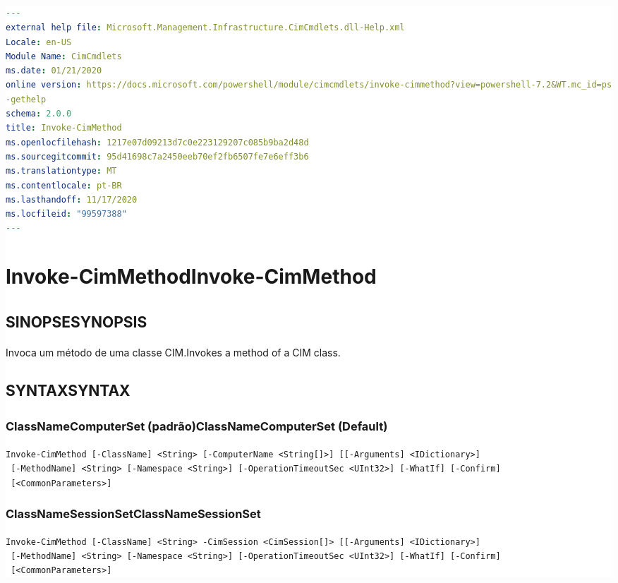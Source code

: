 ```yaml
---
external help file: Microsoft.Management.Infrastructure.CimCmdlets.dll-Help.xml
Locale: en-US
Module Name: CimCmdlets
ms.date: 01/21/2020
online version: https://docs.microsoft.com/powershell/module/cimcmdlets/invoke-cimmethod?view=powershell-7.2&WT.mc_id=ps-gethelp
schema: 2.0.0
title: Invoke-CimMethod
ms.openlocfilehash: 1217e07d09213d7c0e223129207c085b9ba2d48d
ms.sourcegitcommit: 95d41698c7a2450eeb70ef2fb6507fe7e6eff3b6
ms.translationtype: MT
ms.contentlocale: pt-BR
ms.lasthandoff: 11/17/2020
ms.locfileid: "99597388"
---
```

# <span data-ttu-id="046b9-102">Invoke-CimMethod</span><span class="sxs-lookup"><span data-stu-id="046b9-102">Invoke-CimMethod</span></span>

## <span data-ttu-id="046b9-103">SINOPSE</span><span class="sxs-lookup"><span data-stu-id="046b9-103">SYNOPSIS</span></span>
<span data-ttu-id="046b9-104">Invoca um método de uma classe CIM.</span><span class="sxs-lookup"><span data-stu-id="046b9-104">Invokes a method of a CIM class.</span></span>

## <span data-ttu-id="046b9-105">SYNTAX</span><span class="sxs-lookup"><span data-stu-id="046b9-105">SYNTAX</span></span>

### <span data-ttu-id="046b9-106">ClassNameComputerSet (padrão)</span><span class="sxs-lookup"><span data-stu-id="046b9-106">ClassNameComputerSet (Default)</span></span>

```
Invoke-CimMethod [-ClassName] <String> [-ComputerName <String[]>] [[-Arguments] <IDictionary>]
 [-MethodName] <String> [-Namespace <String>] [-OperationTimeoutSec <UInt32>] [-WhatIf] [-Confirm]
 [<CommonParameters>]
```

### <span data-ttu-id="046b9-107">ClassNameSessionSet</span><span class="sxs-lookup"><span data-stu-id="046b9-107">ClassNameSessionSet</span></span>

```
Invoke-CimMethod [-ClassName] <String> -CimSession <CimSession[]> [[-Arguments] <IDictionary>]
 [-MethodName] <String> [-Namespace <String>] [-OperationTimeoutSec <UInt32>] [-WhatIf] [-Confirm]
 [<CommonParameters>]
```
